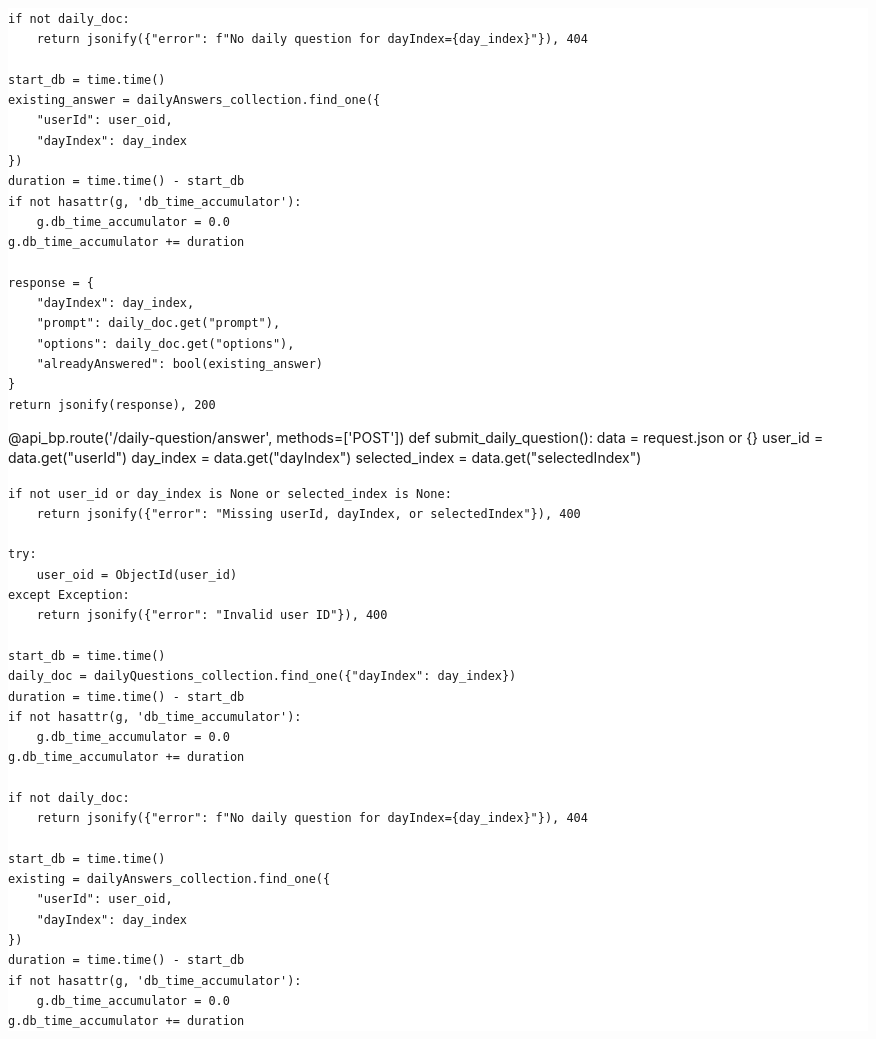     if not daily_doc:
        return jsonify({"error": f"No daily question for dayIndex={day_index}"}), 404

    start_db = time.time()
    existing_answer = dailyAnswers_collection.find_one({
        "userId": user_oid,
        "dayIndex": day_index
    })
    duration = time.time() - start_db
    if not hasattr(g, 'db_time_accumulator'):
        g.db_time_accumulator = 0.0
    g.db_time_accumulator += duration

    response = {
        "dayIndex": day_index,
        "prompt": daily_doc.get("prompt"),
        "options": daily_doc.get("options"),
        "alreadyAnswered": bool(existing_answer)
    }
    return jsonify(response), 200

@api_bp.route('/daily-question/answer', methods=['POST'])
def submit_daily_question():
    data = request.json or {}
    user_id = data.get("userId")
    day_index = data.get("dayIndex")
    selected_index = data.get("selectedIndex")

    if not user_id or day_index is None or selected_index is None:
        return jsonify({"error": "Missing userId, dayIndex, or selectedIndex"}), 400

    try:
        user_oid = ObjectId(user_id)
    except Exception:
        return jsonify({"error": "Invalid user ID"}), 400

    start_db = time.time()
    daily_doc = dailyQuestions_collection.find_one({"dayIndex": day_index})
    duration = time.time() - start_db
    if not hasattr(g, 'db_time_accumulator'):
        g.db_time_accumulator = 0.0
    g.db_time_accumulator += duration

    if not daily_doc:
        return jsonify({"error": f"No daily question for dayIndex={day_index}"}), 404

    start_db = time.time()
    existing = dailyAnswers_collection.find_one({
        "userId": user_oid,
        "dayIndex": day_index
    })
    duration = time.time() - start_db
    if not hasattr(g, 'db_time_accumulator'):
        g.db_time_accumulator = 0.0
    g.db_time_accumulator += duration
